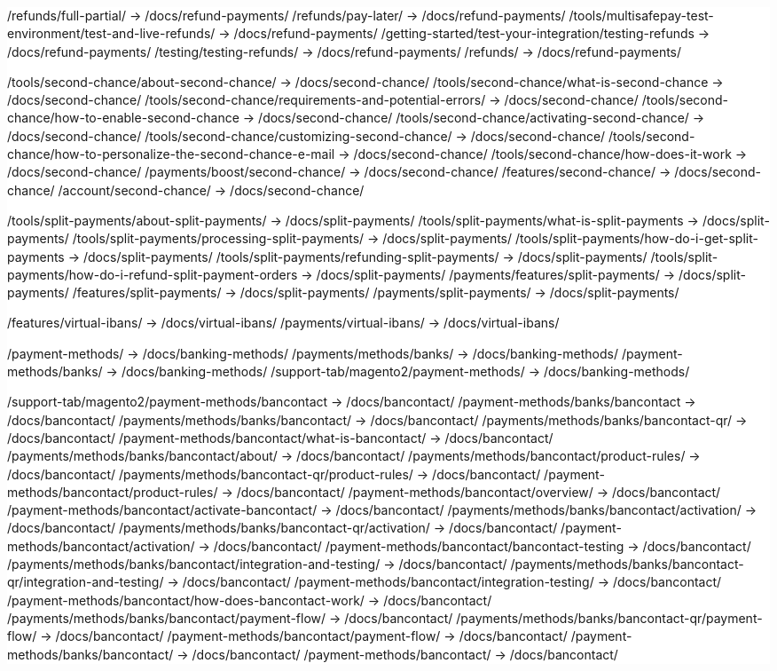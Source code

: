 /refunds/full-partial/ -> /docs/refund-payments/
/refunds/pay-later/ -> /docs/refund-payments/
/tools/multisafepay-test-environment/test-and-live-refunds/ -> /docs/refund-payments/
/getting-started/test-your-integration/testing-refunds -> /docs/refund-payments/
/testing/testing-refunds/ -> /docs/refund-payments/
/refunds/ -> /docs/refund-payments/

/tools/second-chance/about-second-chance/ -> /docs/second-chance/
/tools/second-chance/what-is-second-chance -> /docs/second-chance/
/tools/second-chance/requirements-and-potential-errors/ -> /docs/second-chance/
/tools/second-chance/how-to-enable-second-chance -> /docs/second-chance/
/tools/second-chance/activating-second-chance/ -> /docs/second-chance/
/tools/second-chance/customizing-second-chance/ -> /docs/second-chance/
/tools/second-chance/how-to-personalize-the-second-chance-e-mail -> /docs/second-chance/
/tools/second-chance/how-does-it-work -> /docs/second-chance/
/payments/boost/second-chance/ -> /docs/second-chance/
/features/second-chance/ -> /docs/second-chance/
/account/second-chance/ -> /docs/second-chance/

/tools/split-payments/about-split-payments/ -> /docs/split-payments/
/tools/split-payments/what-is-split-payments -> /docs/split-payments/
/tools/split-payments/processing-split-payments/ -> /docs/split-payments/
/tools/split-payments/how-do-i-get-split-payments -> /docs/split-payments/
/tools/split-payments/refunding-split-payments/ -> /docs/split-payments/
/tools/split-payments/how-do-i-refund-split-payment-orders -> /docs/split-payments/
/payments/features/split-payments/ -> /docs/split-payments/
/features/split-payments/ -> /docs/split-payments/
/payments/split-payments/ -> /docs/split-payments/

/features/virtual-ibans/ -> /docs/virtual-ibans/
/payments/virtual-ibans/ -> /docs/virtual-ibans/

/payment-methods/ -> /docs/banking-methods/
/payments/methods/banks/ -> /docs/banking-methods/
/payment-methods/banks/ -> /docs/banking-methods/
/support-tab/magento2/payment-methods/ -> /docs/banking-methods/

/support-tab/magento2/payment-methods/bancontact -> /docs/bancontact/
/payment-methods/banks/bancontact -> /docs/bancontact/
/payments/methods/banks/bancontact/ -> /docs/bancontact/
/payments/methods/banks/bancontact-qr/ -> /docs/bancontact/
/payment-methods/bancontact/what-is-bancontact/ -> /docs/bancontact/
/payments/methods/banks/bancontact/about/ -> /docs/bancontact/
/payments/methods/bancontact/product-rules/ -> /docs/bancontact/
/payments/methods/bancontact-qr/product-rules/ -> /docs/bancontact/
/payment-methods/bancontact/product-rules/ -> /docs/bancontact/
/payment-methods/bancontact/overview/ -> /docs/bancontact/
/payment-methods/bancontact/activate-bancontact/ -> /docs/bancontact/
/payments/methods/banks/bancontact/activation/ -> /docs/bancontact/
/payments/methods/banks/bancontact-qr/activation/ -> /docs/bancontact/
/payment-methods/bancontact/activation/ -> /docs/bancontact/
/payment-methods/bancontact/bancontact-testing -> /docs/bancontact/
/payments/methods/banks/bancontact/integration-and-testing/ -> /docs/bancontact/
/payments/methods/banks/bancontact-qr/integration-and-testing/ -> /docs/bancontact/
/payment-methods/bancontact/integration-testing/ -> /docs/bancontact/
/payment-methods/bancontact/how-does-bancontact-work/ -> /docs/bancontact/
/payments/methods/banks/bancontact/payment-flow/ -> /docs/bancontact/
/payments/methods/banks/bancontact-qr/payment-flow/ -> /docs/bancontact/
/payment-methods/bancontact/payment-flow/ -> /docs/bancontact/
/payment-methods/banks/bancontact/ -> /docs/bancontact/
/payment-methods/bancontact/ -> /docs/bancontact/
